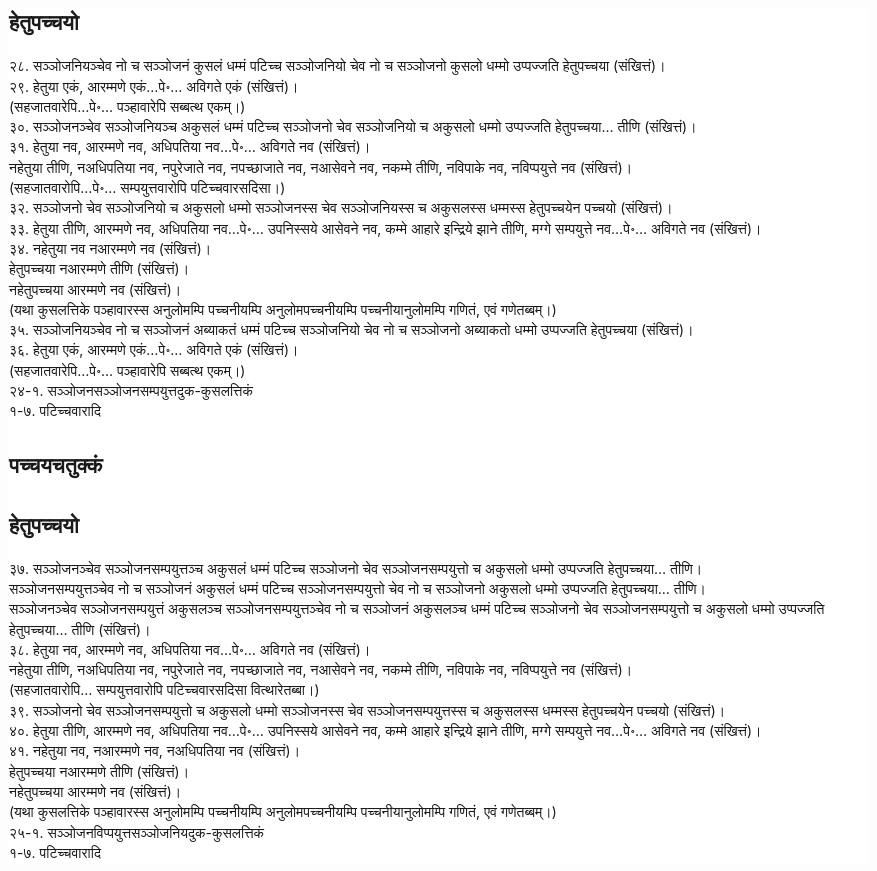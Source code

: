 

## हेतुपच्चयो

२८. सञ्ञोजनियञ्चेव नो च सञ्ञोजनं कुसलं धम्मं पटिच्च सञ्ञोजनियो चेव नो च सञ्ञोजनो कुसलो धम्मो उप्पज्जति हेतुपच्चया (संखित्तं)।  
२९. हेतुया एकं, आरम्मणे एकं…पे॰… अविगते एकं (संखित्तं)।  
(सहजातवारेपि…पे॰… पञ्हावारेपि सब्बत्थ एकम्।)  
३०. सञ्ञोजनञ्चेव सञ्ञोजनियञ्च अकुसलं धम्मं पटिच्च सञ्ञोजनो चेव सञ्ञोजनियो च अकुसलो धम्मो उप्पज्जति हेतुपच्चया… तीणि (संखित्तं)।  
३१. हेतुया नव, आरम्मणे नव, अधिपतिया नव…पे॰… अविगते नव (संखित्तं)।  
नहेतुया तीणि, नअधिपतिया नव, नपुरेजाते नव, नपच्छाजाते नव, नआसेवने नव, नकम्मे तीणि, नविपाके नव, नविप्पयुत्ते नव (संखित्तं)।  
(सहजातवारोपि…पे॰… सम्पयुत्तवारोपि पटिच्चवारसदिसा।)  
३२. सञ्ञोजनो चेव सञ्ञोजनियो च अकुसलो धम्मो सञ्ञोजनस्स चेव सञ्ञोजनियस्स च अकुसलस्स धम्मस्स हेतुपच्चयेन पच्चयो (संखित्तं)।  
३३. हेतुया तीणि, आरम्मणे नव, अधिपतिया नव…पे॰… उपनिस्सये आसेवने नव, कम्मे आहारे इन्द्रिये झाने तीणि, मग्गे सम्पयुत्ते नव…पे॰… अविगते नव (संखित्तं)।  
३४. नहेतुया नव नआरम्मणे नव (संखित्तं)।  
हेतुपच्चया नआरम्मणे तीणि (संखित्तं)।  
नहेतुपच्चया आरम्मणे नव (संखित्तं)।  
(यथा कुसलत्तिके पञ्हावारस्स अनुलोमम्पि पच्चनीयम्पि अनुलोमपच्चनीयम्पि पच्चनीयानुलोमम्पि गणितं, एवं गणेतब्बम्।)  
३५. सञ्ञोजनियञ्चेव नो च सञ्ञोजनं अब्याकतं धम्मं पटिच्च सञ्ञोजनियो चेव नो च सञ्ञोजनो अब्याकतो धम्मो उप्पज्जति हेतुपच्चया (संखित्तं)।  
३६. हेतुया एकं, आरम्मणे एकं…पे॰… अविगते एकं (संखित्तं)।  
(सहजातवारेपि…पे॰… पञ्हावारेपि सब्बत्थ एकम्।)  
२४-१. सञ्ञोजनसञ्ञोजनसम्पयुत्तदुक-कुसलत्तिकं  
१-७. पटिच्चवारादि  


## पच्चयचतुक्कं



## हेतुपच्चयो

३७. सञ्ञोजनञ्चेव सञ्ञोजनसम्पयुत्तञ्च अकुसलं धम्मं पटिच्च सञ्ञोजनो चेव सञ्ञोजनसम्पयुत्तो च अकुसलो धम्मो उप्पज्जति हेतुपच्चया… तीणि।  
सञ्ञोजनसम्पयुत्तञ्चेव नो च सञ्ञोजनं अकुसलं धम्मं पटिच्च सञ्ञोजनसम्पयुत्तो चेव नो च सञ्ञोजनो अकुसलो धम्मो उप्पज्जति हेतुपच्चया… तीणि।  
सञ्ञोजनञ्चेव सञ्ञोजनसम्पयुत्तं अकुसलञ्च सञ्ञोजनसम्पयुत्तञ्चेव नो च सञ्ञोजनं अकुसलञ्च धम्मं पटिच्च सञ्ञोजनो चेव सञ्ञोजनसम्पयुत्तो च अकुसलो धम्मो उप्पज्जति हेतुपच्चया… तीणि (संखित्तं)।  
३८. हेतुया नव, आरम्मणे नव, अधिपतिया नव…पे॰… अविगते नव (संखित्तं)।  
नहेतुया तीणि, नअधिपतिया नव, नपुरेजाते नव, नपच्छाजाते नव, नआसेवने नव, नकम्मे तीणि, नविपाके नव, नविप्पयुत्ते नव (संखित्तं)।  
(सहजातवारोपि… सम्पयुत्तवारोपि पटिच्चवारसदिसा वित्थारेतब्बा।)  
३९. सञ्ञोजनो चेव सञ्ञोजनसम्पयुत्तो च अकुसलो धम्मो सञ्ञोजनस्स चेव सञ्ञोजनसम्पयुत्तस्स च अकुसलस्स धम्मस्स हेतुपच्चयेन पच्चयो (संखित्तं)।  
४०. हेतुया तीणि, आरम्मणे नव, अधिपतिया नव…पे॰… उपनिस्सये आसेवने नव, कम्मे आहारे इन्द्रिये झाने तीणि, मग्गे सम्पयुत्ते नव…पे॰… अविगते नव (संखित्तं)।  
४१. नहेतुया नव, नआरम्मणे नव, नअधिपतिया नव (संखित्तं)।  
हेतुपच्चया नआरम्मणे तीणि (संखित्तं)।  
नहेतुपच्चया आरम्मणे नव (संखित्तं)।  
(यथा कुसलत्तिके पञ्हावारस्स अनुलोमम्पि पच्चनीयम्पि अनुलोमपच्चनीयम्पि पच्चनीयानुलोमम्पि गणितं, एवं गणेतब्बम्।)  
२५-१. सञ्ञोजनविप्पयुत्तसञ्ञोजनियदुक-कुसलत्तिकं  
१-७. पटिच्चवारादि  
